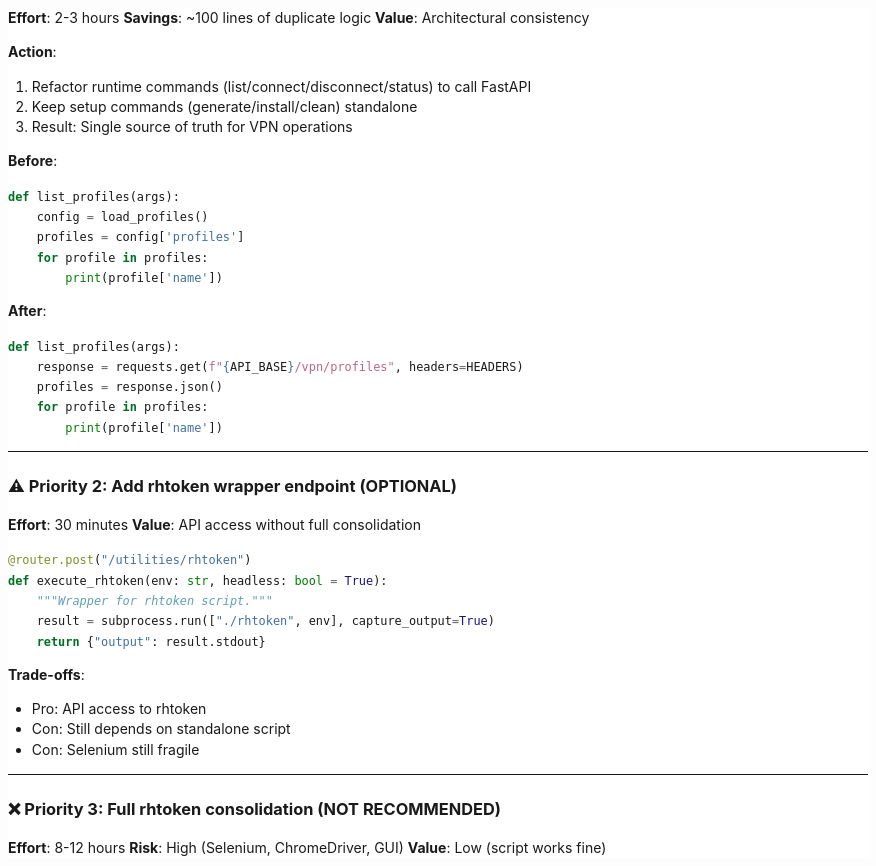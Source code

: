 **Effort**: 2-3 hours
**Savings**: ~100 lines of duplicate logic
**Value**: Architectural consistency

**Action**:
1. Refactor runtime commands (list/connect/disconnect/status) to call FastAPI
2. Keep setup commands (generate/install/clean) standalone
3. Result: Single source of truth for VPN operations

**Before**:
```python
def list_profiles(args):
    config = load_profiles()
    profiles = config['profiles']
    for profile in profiles:
        print(profile['name'])
```

**After**:
```python
def list_profiles(args):
    response = requests.get(f"{API_BASE}/vpn/profiles", headers=HEADERS)
    profiles = response.json()
    for profile in profiles:
        print(profile['name'])
```

---

### ⚠️ Priority 2: Add rhtoken wrapper endpoint (OPTIONAL)

**Effort**: 30 minutes
**Value**: API access without full consolidation

```python
@router.post("/utilities/rhtoken")
def execute_rhtoken(env: str, headless: bool = True):
    """Wrapper for rhtoken script."""
    result = subprocess.run(["./rhtoken", env], capture_output=True)
    return {"output": result.stdout}
```

**Trade-offs**:
- Pro: API access to rhtoken
- Con: Still depends on standalone script
- Con: Selenium still fragile

---

### ❌ Priority 3: Full rhtoken consolidation (NOT RECOMMENDED)

**Effort**: 8-12 hours
**Risk**: High (Selenium, ChromeDriver, GUI)
**Value**: Low (script works fine)
